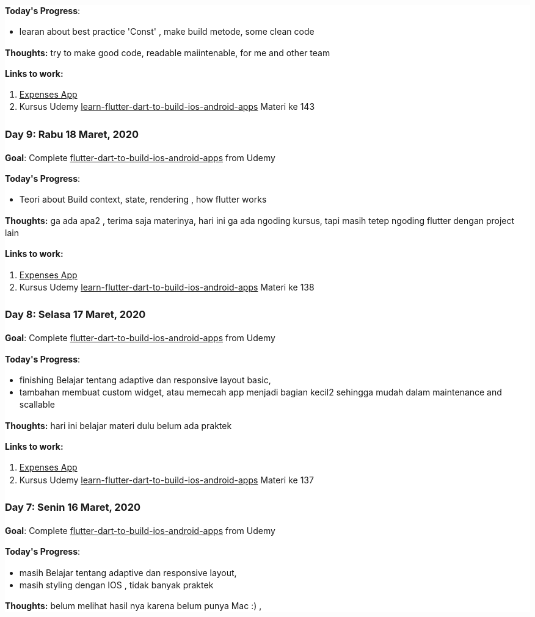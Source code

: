 
**Today's Progress**: 
- learan about best practice 'Const' , make  build metode, some clean code

**Thoughts:**   try to make good code, readable maiintenable, for me and other team

**Links to work:** 
1. [Expenses App](https://github.com/triyono777/expenses_app.git)
2. Kursus Udemy  [learn-flutter-dart-to-build-ios-android-apps](https://www.udemy.com/course/learn-flutter-dart-to-build-ios-android-apps/learn/lecture/14951102#content) Materi ke 143

### Day 9: Rabu 18 Maret, 2020

**Goal**: Complete  [flutter-dart-to-build-ios-android-apps](https://www.udemy.com/course/learn-flutter-dart-to-build-ios-android-apps) from Udemy


**Today's Progress**: 
- Teori about Build context, state, rendering , how flutter works

**Thoughts:**   ga ada apa2 , terima saja materinya, hari ini ga ada ngoding kursus, tapi masih tetep ngoding flutter dengan project lain

**Links to work:** 
1. [Expenses App](https://github.com/triyono777/expenses_app.git)
2. Kursus Udemy  [learn-flutter-dart-to-build-ios-android-apps](https://www.udemy.com/course/learn-flutter-dart-to-build-ios-android-apps/learn/lecture/14951102#content) Materi ke 138

### Day 8: Selasa 17 Maret, 2020

**Goal**: Complete  [flutter-dart-to-build-ios-android-apps](https://www.udemy.com/course/learn-flutter-dart-to-build-ios-android-apps) from Udemy


**Today's Progress**: 
- finishing Belajar tentang adaptive dan responsive layout basic, 
- tambahan membuat custom widget, atau memecah app menjadi bagian kecil2 sehingga mudah dalam maintenance and scallable

**Thoughts:**  hari ini belajar materi dulu belum ada praktek 

**Links to work:** 
1. [Expenses App](https://github.com/triyono777/expenses_app.git)
2. Kursus Udemy  [learn-flutter-dart-to-build-ios-android-apps](https://www.udemy.com/course/learn-flutter-dart-to-build-ios-android-apps/learn/lecture/14951102#content) Materi ke 137


### Day 7: Senin 16 Maret, 2020

**Goal**: Complete  [flutter-dart-to-build-ios-android-apps](https://www.udemy.com/course/learn-flutter-dart-to-build-ios-android-apps) from Udemy


**Today's Progress**: 
- masih Belajar tentang adaptive dan responsive layout, 
- masih styling dengan IOS , tidak banyak praktek 

**Thoughts:**  belum melihat hasil nya karena belum punya Mac :) , 
